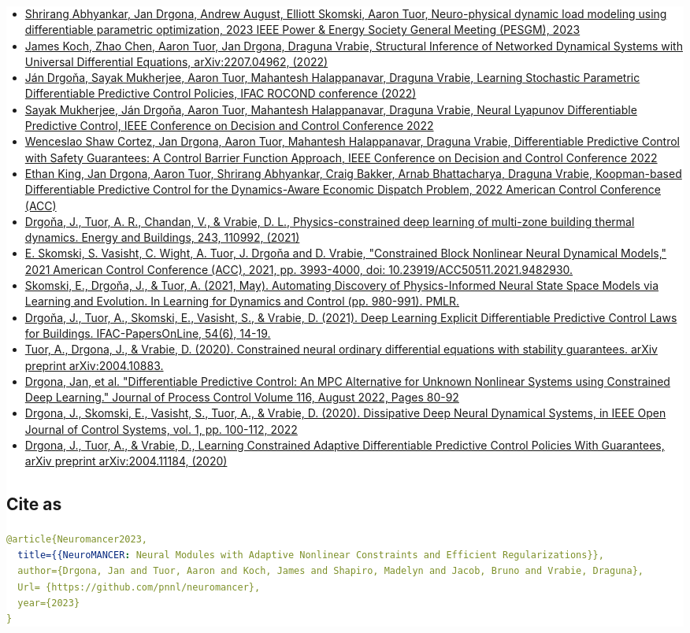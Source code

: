 + [Shrirang Abhyankar, Jan Drgona, Andrew August, Elliott Skomski, Aaron Tuor, Neuro-physical dynamic load modeling using differentiable parametric optimization, 2023 IEEE Power & Energy Society General Meeting (PESGM), 2023](https://ieeexplore.ieee.org/abstract/document/10253098)
+ [James Koch, Zhao Chen, Aaron Tuor, Jan Drgona, Draguna Vrabie, Structural Inference of Networked Dynamical Systems with Universal Differential Equations, arXiv:2207.04962, (2022)](https://aps.arxiv.org/abs/2207.04962)
+ [Ján Drgoňa, Sayak Mukherjee, Aaron Tuor, Mahantesh Halappanavar, Draguna Vrabie, Learning Stochastic Parametric Differentiable Predictive Control Policies, IFAC ROCOND conference (2022)](https://www.sciencedirect.com/science/article/pii/S2405896322015877)
+ [Sayak Mukherjee, Ján Drgoňa, Aaron Tuor, Mahantesh Halappanavar, Draguna Vrabie, Neural Lyapunov Differentiable Predictive Control, IEEE Conference on Decision and Control Conference 2022](https://arxiv.org/abs/2205.10728)
+ [Wenceslao Shaw Cortez, Jan Drgona, Aaron Tuor, Mahantesh Halappanavar, Draguna Vrabie, Differentiable Predictive Control with Safety Guarantees: A Control Barrier Function Approach, IEEE Conference on Decision and Control Conference 2022](https://arxiv.org/abs/2208.02319)
+ [Ethan King, Jan Drgona, Aaron Tuor, Shrirang Abhyankar, Craig Bakker, Arnab Bhattacharya, Draguna Vrabie, Koopman-based Differentiable Predictive Control for the Dynamics-Aware Economic Dispatch Problem, 2022 American Control Conference (ACC)](https://ieeexplore.ieee.org/document/9867379)
+ [Drgoňa, J., Tuor, A. R., Chandan, V., & Vrabie, D. L., Physics-constrained deep learning of multi-zone building thermal dynamics. Energy and Buildings, 243, 110992, (2021)](https://www.sciencedirect.com/science/article/pii/S0378778821002760)
+ [E. Skomski, S. Vasisht, C. Wight, A. Tuor, J. Drgoňa and D. Vrabie, "Constrained Block Nonlinear Neural Dynamical Models," 2021 American Control Conference (ACC), 2021, pp. 3993-4000, doi: 10.23919/ACC50511.2021.9482930.](https://ieeexplore.ieee.org/document/9482930)
+ [Skomski, E., Drgoňa, J., & Tuor, A. (2021, May). Automating Discovery of Physics-Informed Neural State Space Models via Learning and Evolution. In Learning for Dynamics and Control (pp. 980-991). PMLR.](https://proceedings.mlr.press/v144/skomski21a.html)
+ [Drgoňa, J., Tuor, A., Skomski, E., Vasisht, S., & Vrabie, D. (2021). Deep Learning Explicit Differentiable Predictive Control Laws for Buildings. IFAC-PapersOnLine, 54(6), 14-19.](https://www.sciencedirect.com/science/article/pii/S2405896321012933)
+ [Tuor, A., Drgona, J., & Vrabie, D. (2020). Constrained neural ordinary differential equations with stability guarantees. arXiv preprint arXiv:2004.10883.](https://arxiv.org/abs/2004.10883)
+ [Drgona, Jan, et al. "Differentiable Predictive Control: An MPC Alternative for Unknown Nonlinear Systems using Constrained Deep Learning." Journal of Process Control Volume 116, August 2022, Pages 80-92](https://www.sciencedirect.com/science/article/pii/S0959152422000981)
+ [Drgona, J., Skomski, E., Vasisht, S., Tuor, A., & Vrabie, D. (2020). Dissipative Deep Neural Dynamical Systems, in IEEE Open Journal of Control Systems, vol. 1, pp. 100-112, 2022](https://ieeexplore.ieee.org/document/9809789)
+ [Drgona, J., Tuor, A., & Vrabie, D., Learning Constrained Adaptive Differentiable Predictive Control Policies With Guarantees, arXiv preprint arXiv:2004.11184, (2020)](https://arxiv.org/abs/2004.11184)


## Cite as
```yaml
@article{Neuromancer2023,
  title={{NeuroMANCER: Neural Modules with Adaptive Nonlinear Constraints and Efficient Regularizations}},
  author={Drgona, Jan and Tuor, Aaron and Koch, James and Shapiro, Madelyn and Jacob, Bruno and Vrabie, Draguna},
  Url= {https://github.com/pnnl/neuromancer}, 
  year={2023}
}
```
